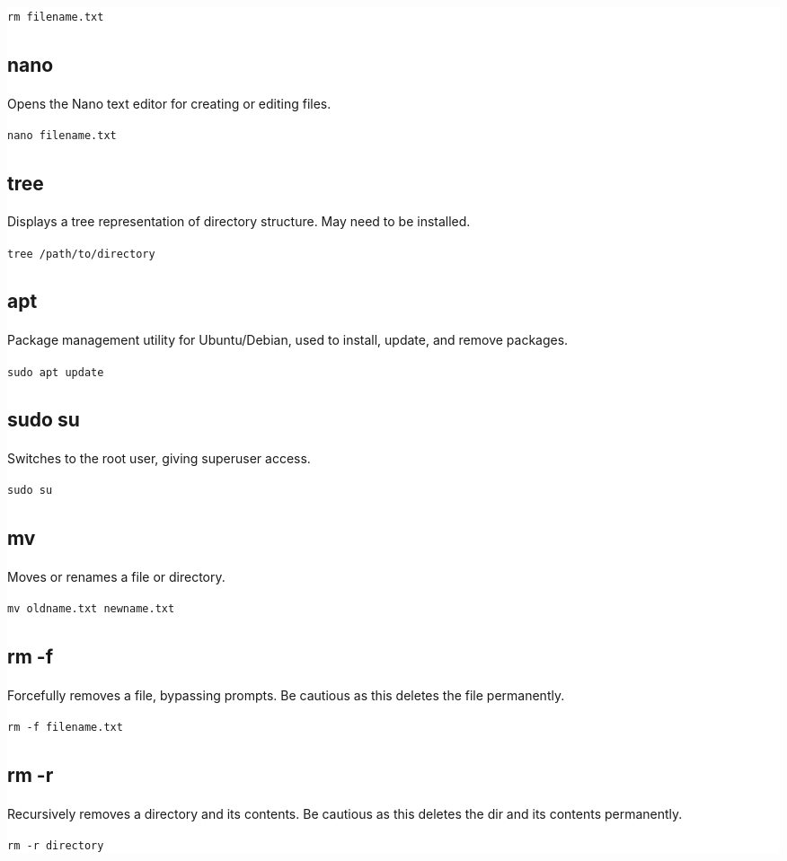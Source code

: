 ```
rm filename.txt
```

## nano <file>
Opens the Nano text editor for creating or editing files.

```
nano filename.txt
```

## tree
Displays a tree representation of directory structure. May need to be installed.

```
tree /path/to/directory
```

## apt <command>
Package management utility for Ubuntu/Debian, used to install, update, and remove packages.

```
sudo apt update
```

## sudo su
Switches to the root user, giving superuser access.

```
sudo su
```

## mv <source> <destination>
Moves or renames a file or directory.

```
mv oldname.txt newname.txt
```

## rm -f <file>
Forcefully removes a file, bypassing prompts. Be cautious as this deletes the file permanently.

```
rm -f filename.txt
```

## rm -r <file>
Recursively removes a directory and its contents. Be cautious as this deletes the dir and its contents permanently.

```
rm -r directory
```
